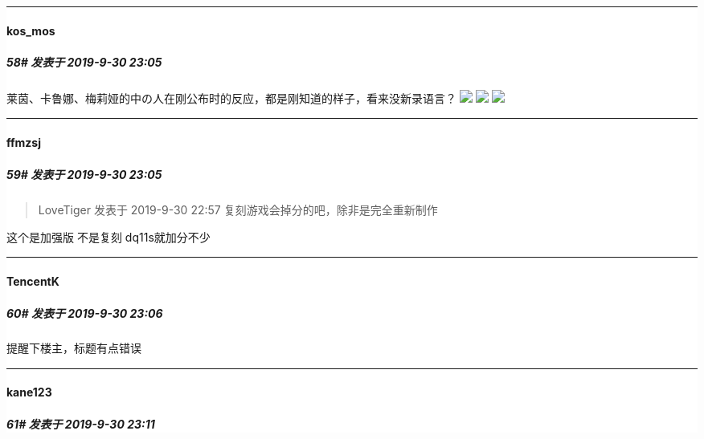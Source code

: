





*****

####  kos_mos  
##### 58#       发表于 2019-9-30 23:05




莱茵、卡鲁娜、梅莉娅的中の人在刚公布时的反应，都是刚知道的样子，看来没新录语言？
<img src="https://wx2.sinaimg.cn/large/8165d3c2gy1g6ob94hy0tj20u01hc0yi.jpg" referrerpolicy="no-referrer">
<img src="https://wx2.sinaimg.cn/large/8165d3c2ly1g6oc62tva8j20u01hch2b.jpg" referrerpolicy="no-referrer">
<img src="https://wx3.sinaimg.cn/large/8165d3c2ly1g6ofrzt415j20u01hcwwi.jpg" referrerpolicy="no-referrer">







*****

####  ffmzsj  
##### 59#       发表于 2019-9-30 23:05



<blockquote>LoveTiger 发表于 2019-9-30 22:57
复刻游戏会掉分的吧，除非是完全重新制作</blockquote>
这个是加强版 不是复刻 dq11s就加分不少







*****

####  TencentK  
##### 60#       发表于 2019-9-30 23:06




提醒下楼主，标题有点错误







*****

####  kane123  
##### 61#       发表于 2019-9-30 23:11



